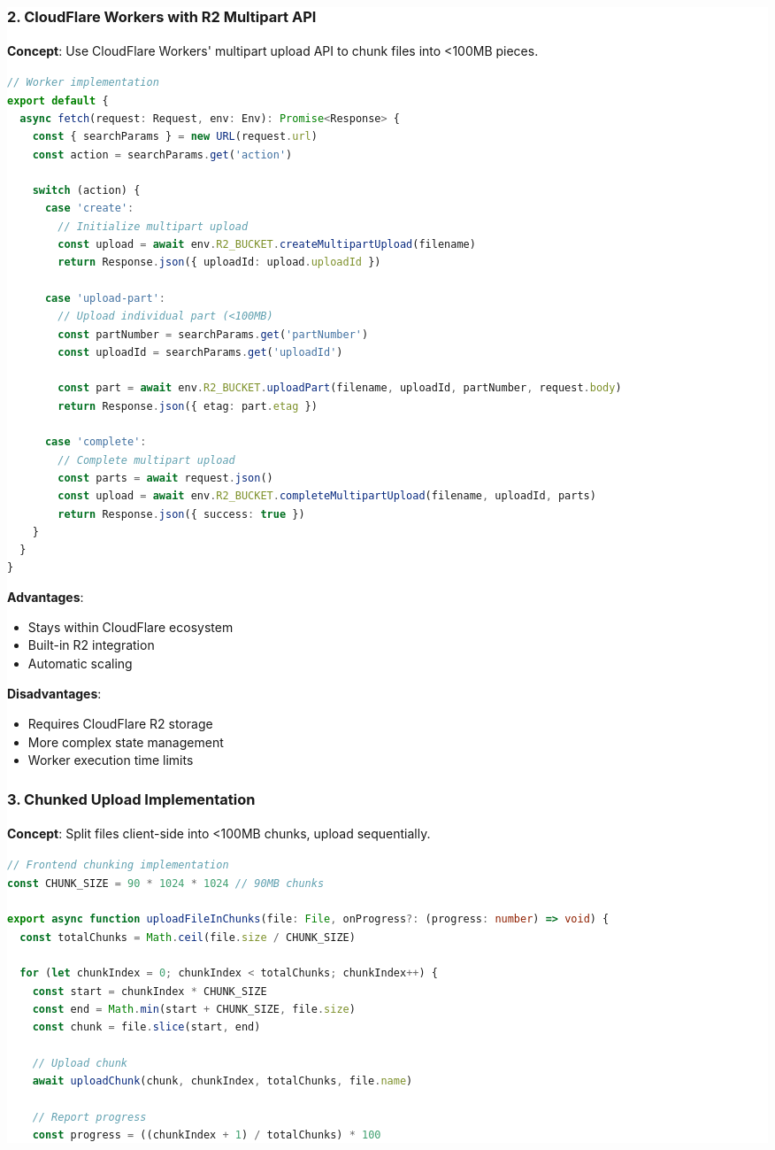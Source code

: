 ### 2. **CloudFlare Workers with R2 Multipart API**

**Concept**: Use CloudFlare Workers' multipart upload API to chunk files into <100MB pieces.

```typescript
// Worker implementation
export default {
  async fetch(request: Request, env: Env): Promise<Response> {
    const { searchParams } = new URL(request.url)
    const action = searchParams.get('action')

    switch (action) {
      case 'create':
        // Initialize multipart upload
        const upload = await env.R2_BUCKET.createMultipartUpload(filename)
        return Response.json({ uploadId: upload.uploadId })
        
      case 'upload-part':
        // Upload individual part (<100MB)
        const partNumber = searchParams.get('partNumber')
        const uploadId = searchParams.get('uploadId')
        
        const part = await env.R2_BUCKET.uploadPart(filename, uploadId, partNumber, request.body)
        return Response.json({ etag: part.etag })
        
      case 'complete':
        // Complete multipart upload
        const parts = await request.json()
        const upload = await env.R2_BUCKET.completeMultipartUpload(filename, uploadId, parts)
        return Response.json({ success: true })
    }
  }
}
```

**Advantages**:
- Stays within CloudFlare ecosystem
- Built-in R2 integration
- Automatic scaling

**Disadvantages**:
- Requires CloudFlare R2 storage
- More complex state management
- Worker execution time limits

### 3. **Chunked Upload Implementation**

**Concept**: Split files client-side into <100MB chunks, upload sequentially.

```typescript
// Frontend chunking implementation
const CHUNK_SIZE = 90 * 1024 * 1024 // 90MB chunks

export async function uploadFileInChunks(file: File, onProgress?: (progress: number) => void) {
  const totalChunks = Math.ceil(file.size / CHUNK_SIZE)
  
  for (let chunkIndex = 0; chunkIndex < totalChunks; chunkIndex++) {
    const start = chunkIndex * CHUNK_SIZE
    const end = Math.min(start + CHUNK_SIZE, file.size)
    const chunk = file.slice(start, end)
    
    // Upload chunk
    await uploadChunk(chunk, chunkIndex, totalChunks, file.name)
    
    // Report progress
    const progress = ((chunkIndex + 1) / totalChunks) * 100
```